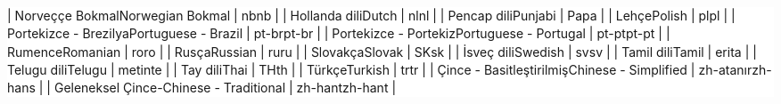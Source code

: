 | <span data-ttu-id="df5ef-258">Norveççe Bokmal</span><span class="sxs-lookup"><span data-stu-id="df5ef-258">Norwegian Bokmal</span></span>      | <span data-ttu-id="df5ef-259">nb</span><span class="sxs-lookup"><span data-stu-id="df5ef-259">nb</span></span>            |
| <span data-ttu-id="df5ef-260">Hollanda dili</span><span class="sxs-lookup"><span data-stu-id="df5ef-260">Dutch</span></span>                 | <span data-ttu-id="df5ef-261">nl</span><span class="sxs-lookup"><span data-stu-id="df5ef-261">nl</span></span>            |
| <span data-ttu-id="df5ef-262">Pencap dili</span><span class="sxs-lookup"><span data-stu-id="df5ef-262">Punjabi</span></span>               | <span data-ttu-id="df5ef-263">Pa</span><span class="sxs-lookup"><span data-stu-id="df5ef-263">pa</span></span>            |
| <span data-ttu-id="df5ef-264">Lehçe</span><span class="sxs-lookup"><span data-stu-id="df5ef-264">Polish</span></span>                | <span data-ttu-id="df5ef-265">pl</span><span class="sxs-lookup"><span data-stu-id="df5ef-265">pl</span></span>            |
| <span data-ttu-id="df5ef-266">Portekizce - Brezilya</span><span class="sxs-lookup"><span data-stu-id="df5ef-266">Portuguese - Brazil</span></span>   | <span data-ttu-id="df5ef-267">pt-br</span><span class="sxs-lookup"><span data-stu-id="df5ef-267">pt-br</span></span>         |
| <span data-ttu-id="df5ef-268">Portekizce - Portekiz</span><span class="sxs-lookup"><span data-stu-id="df5ef-268">Portuguese - Portugal</span></span> | <span data-ttu-id="df5ef-269">pt-pt</span><span class="sxs-lookup"><span data-stu-id="df5ef-269">pt-pt</span></span>         |
| <span data-ttu-id="df5ef-270">Rumence</span><span class="sxs-lookup"><span data-stu-id="df5ef-270">Romanian</span></span>              | <span data-ttu-id="df5ef-271">ro</span><span class="sxs-lookup"><span data-stu-id="df5ef-271">ro</span></span>            |
| <span data-ttu-id="df5ef-272">Rusça</span><span class="sxs-lookup"><span data-stu-id="df5ef-272">Russian</span></span>               | <span data-ttu-id="df5ef-273">ru</span><span class="sxs-lookup"><span data-stu-id="df5ef-273">ru</span></span>            |
| <span data-ttu-id="df5ef-274">Slovakça</span><span class="sxs-lookup"><span data-stu-id="df5ef-274">Slovak</span></span>                | <span data-ttu-id="df5ef-275">SK</span><span class="sxs-lookup"><span data-stu-id="df5ef-275">sk</span></span>            |
| <span data-ttu-id="df5ef-276">İsveç dili</span><span class="sxs-lookup"><span data-stu-id="df5ef-276">Swedish</span></span>               | <span data-ttu-id="df5ef-277">sv</span><span class="sxs-lookup"><span data-stu-id="df5ef-277">sv</span></span>            |
| <span data-ttu-id="df5ef-278">Tamil dili</span><span class="sxs-lookup"><span data-stu-id="df5ef-278">Tamil</span></span>                 | <span data-ttu-id="df5ef-279">eri</span><span class="sxs-lookup"><span data-stu-id="df5ef-279">ta</span></span>            |
| <span data-ttu-id="df5ef-280">Telugu dili</span><span class="sxs-lookup"><span data-stu-id="df5ef-280">Telugu</span></span>                | <span data-ttu-id="df5ef-281">metin</span><span class="sxs-lookup"><span data-stu-id="df5ef-281">te</span></span>            |
| <span data-ttu-id="df5ef-282">Tay dili</span><span class="sxs-lookup"><span data-stu-id="df5ef-282">Thai</span></span>                  | <span data-ttu-id="df5ef-283">TH</span><span class="sxs-lookup"><span data-stu-id="df5ef-283">th</span></span>            |
| <span data-ttu-id="df5ef-284">Türkçe</span><span class="sxs-lookup"><span data-stu-id="df5ef-284">Turkish</span></span>               | <span data-ttu-id="df5ef-285">tr</span><span class="sxs-lookup"><span data-stu-id="df5ef-285">tr</span></span>            |
| <span data-ttu-id="df5ef-286">Çince - Basitleştirilmiş</span><span class="sxs-lookup"><span data-stu-id="df5ef-286">Chinese - Simplified</span></span>  | <span data-ttu-id="df5ef-287">zh-atanır</span><span class="sxs-lookup"><span data-stu-id="df5ef-287">zh-hans</span></span>       |
| <span data-ttu-id="df5ef-288">Geleneksel Çince-</span><span class="sxs-lookup"><span data-stu-id="df5ef-288">Chinese - Traditional</span></span> | <span data-ttu-id="df5ef-289">zh-hant</span><span class="sxs-lookup"><span data-stu-id="df5ef-289">zh-hant</span></span>       |

